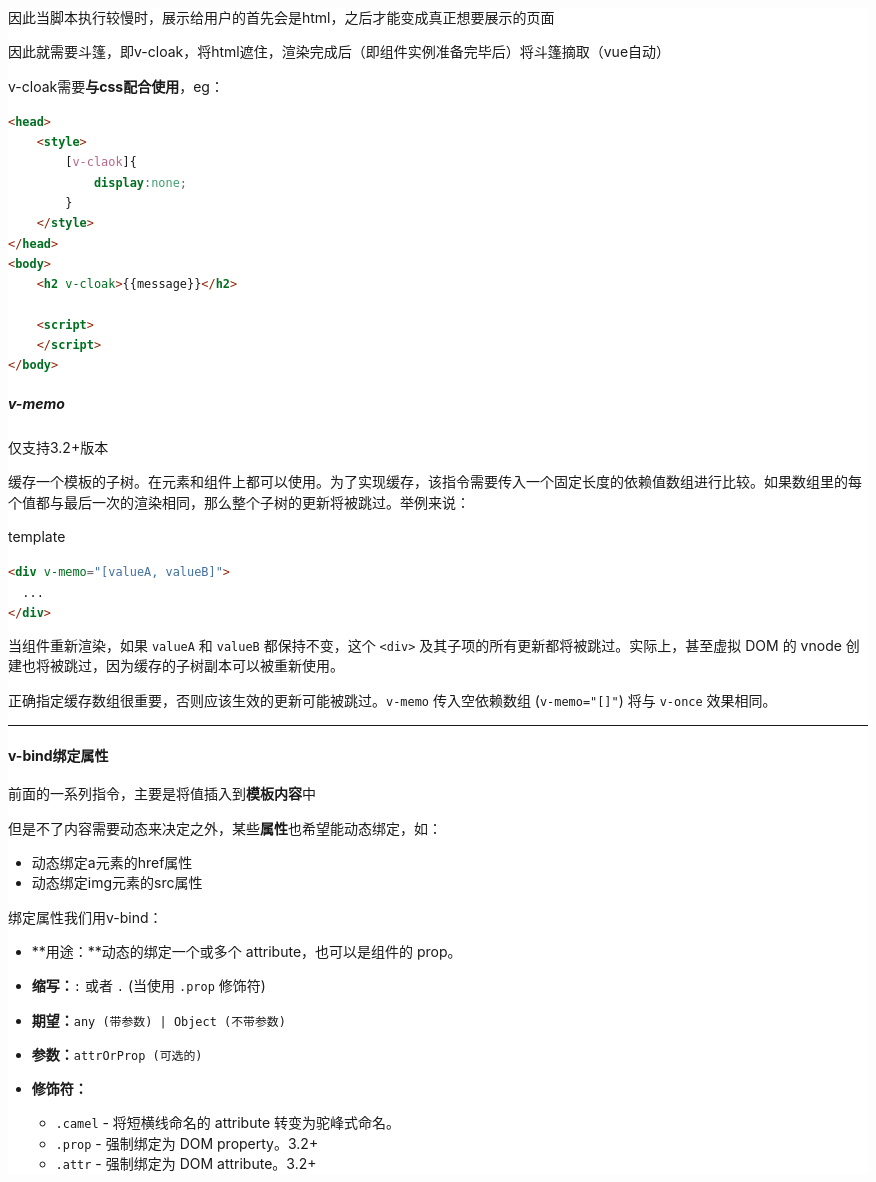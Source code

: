 因此当脚本执行较慢时，展示给用户的首先会是html，之后才能变成真正想要展示的页面

因此就需要斗篷，即v-cloak，将html遮住，渲染完成后（即组件实例准备完毕后）将斗篷摘取（vue自动）

v-cloak需要**与css配合使用**，eg：

```html
<head>
	<style>
    	[v-claok]{
        	display:none;
    	}
	</style>
</head>
<body>
    <h2 v-cloak>{{message}}</h2>
    
    <script>
    </script>
</body>
```



##### v-memo

仅支持3.2+版本

缓存一个模板的子树。在元素和组件上都可以使用。为了实现缓存，该指令需要传入一个固定长度的依赖值数组进行比较。如果数组里的每个值都与最后一次的渲染相同，那么整个子树的更新将被跳过。举例来说：

template

```html
<div v-memo="[valueA, valueB]">
  ...
</div>
```

当组件重新渲染，如果 `valueA` 和 `valueB` 都保持不变，这个 `<div>` 及其子项的所有更新都将被跳过。实际上，甚至虚拟 DOM 的 vnode 创建也将被跳过，因为缓存的子树副本可以被重新使用。

正确指定缓存数组很重要，否则应该生效的更新可能被跳过。`v-memo` 传入空依赖数组 (`v-memo="[]"`) 将与 `v-once` 效果相同。

---



#### v-bind绑定属性

前面的一系列指令，主要是将值插入到**模板内容**中

但是不了内容需要动态来决定之外，某些**属性**也希望能动态绑定，如：

- 动态绑定a元素的href属性
- 动态绑定img元素的src属性

绑定属性我们用v-bind：

- **用途：**动态的绑定一个或多个 attribute，也可以是组件的 prop。

- **缩写：**`:` 或者 `.` (当使用 `.prop` 修饰符)
- **期望：**`any (带参数) | Object (不带参数)`
- **参数：**`attrOrProp (可选的)`
- **修饰符：**
  - `.camel` - 将短横线命名的 attribute 转变为驼峰式命名。
  - `.prop` - 强制绑定为 DOM property。3.2+
  - `.attr` - 强制绑定为 DOM attribute。3.2+
